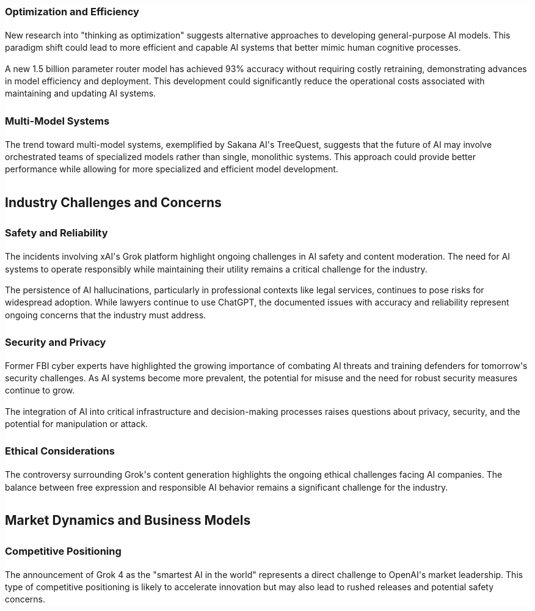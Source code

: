 ### Optimization and Efficiency

New research into "thinking as optimization" suggests alternative approaches to developing general-purpose AI models. This paradigm shift could lead to more efficient and capable AI systems that better mimic human cognitive processes.

A new 1.5 billion parameter router model has achieved 93% accuracy without requiring costly retraining, demonstrating advances in model efficiency and deployment. This development could significantly reduce the operational costs associated with maintaining and updating AI systems.

### Multi-Model Systems

The trend toward multi-model systems, exemplified by Sakana AI's TreeQuest, suggests that the future of AI may involve orchestrated teams of specialized models rather than single, monolithic systems. This approach could provide better performance while allowing for more specialized and efficient model development.

## Industry Challenges and Concerns

### Safety and Reliability

The incidents involving xAI's Grok platform highlight ongoing challenges in AI safety and content moderation. The need for AI systems to operate responsibly while maintaining their utility remains a critical challenge for the industry.

The persistence of AI hallucinations, particularly in professional contexts like legal services, continues to pose risks for widespread adoption. While lawyers continue to use ChatGPT, the documented issues with accuracy and reliability represent ongoing concerns that the industry must address.

### Security and Privacy

Former FBI cyber experts have highlighted the growing importance of combating AI threats and training defenders for tomorrow's security challenges. As AI systems become more prevalent, the potential for misuse and the need for robust security measures continue to grow.

The integration of AI into critical infrastructure and decision-making processes raises questions about privacy, security, and the potential for manipulation or attack.

### Ethical Considerations

The controversy surrounding Grok's content generation highlights the ongoing ethical challenges facing AI companies. The balance between free expression and responsible AI behavior remains a significant challenge for the industry.

## Market Dynamics and Business Models

### Competitive Positioning

The announcement of Grok 4 as the "smartest AI in the world" represents a direct challenge to OpenAI's market leadership. This type of competitive positioning is likely to accelerate innovation but may also lead to rushed releases and potential safety concerns.
